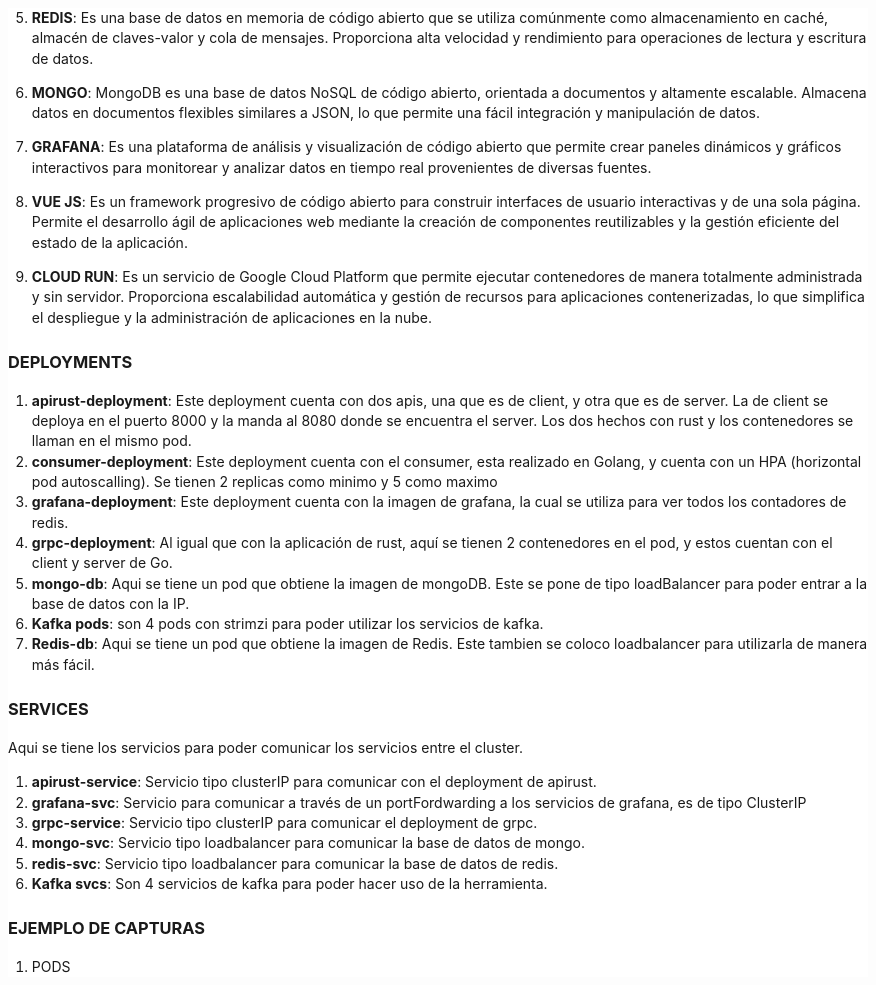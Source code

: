 5. **REDIS**: Es una base de datos en memoria de código abierto que se utiliza comúnmente como almacenamiento en caché, almacén de claves-valor y cola de mensajes. Proporciona alta velocidad y rendimiento para operaciones de lectura y escritura de datos.

6. **MONGO**: MongoDB es una base de datos NoSQL de código abierto, orientada a documentos y altamente escalable. Almacena datos en documentos flexibles similares a JSON, lo que permite una fácil integración y manipulación de datos.

7. **GRAFANA**: Es una plataforma de análisis y visualización de código abierto que permite crear paneles dinámicos y gráficos interactivos para monitorear y analizar datos en tiempo real provenientes de diversas fuentes.

8. **VUE JS**: Es un framework progresivo de código abierto para construir interfaces de usuario interactivas y de una sola página. Permite el desarrollo ágil de aplicaciones web mediante la creación de componentes reutilizables y la gestión eficiente del estado de la aplicación.

9. **CLOUD RUN**: Es un servicio de Google Cloud Platform que permite ejecutar contenedores de manera totalmente administrada y sin servidor. Proporciona escalabilidad automática y gestión de recursos para aplicaciones contenerizadas, lo que simplifica el despliegue y la administración de aplicaciones en la nube.

### DEPLOYMENTS

1. **apirust-deployment**: Este deployment cuenta con dos apis, una que es de client, y otra que es de server. La de client se deploya en el puerto 8000 y la manda al 8080 donde se encuentra el server. Los dos hechos con rust y los contenedores se llaman en el mismo pod.
2. **consumer-deployment**: Este deployment cuenta con el consumer, esta realizado en Golang, y cuenta con un HPA (horizontal pod autoscalling). Se tienen 2 replicas como minimo y 5 como maximo
3. **grafana-deployment**: Este deployment cuenta con la imagen de grafana, la cual se utiliza para ver todos los contadores de redis.
4. **grpc-deployment**: Al igual que con la aplicación de rust, aquí se tienen 2 contenedores en el pod, y estos cuentan con el client y server de Go.
5. **mongo-db**: Aqui se tiene un pod que obtiene la imagen de mongoDB. Este se pone de tipo loadBalancer para poder entrar a la base de datos con la IP.
6. **Kafka pods**: son 4 pods con strimzi para poder utilizar los servicios de kafka.
7. **Redis-db**:  Aqui se tiene un pod que obtiene la imagen de Redis. Este tambien se coloco loadbalancer para utilizarla de manera más fácil.

### SERVICES
Aqui se tiene los servicios para poder comunicar los servicios entre el cluster.
1. **apirust-service**: Servicio tipo clusterIP para comunicar con el deployment de apirust.
2. **grafana-svc**: Servicio para comunicar a través de un portFordwarding a los servicios de grafana, es de tipo ClusterIP
3. **grpc-service**: Servicio tipo clusterIP para comunicar el deployment de grpc.
4. **mongo-svc**: Servicio tipo loadbalancer para comunicar la base de datos de mongo.
5. **redis-svc**: Servicio tipo loadbalancer para comunicar la base de datos de redis.
6. **Kafka svcs**: Son 4 servicios de kafka para poder hacer uso de la herramienta.


### EJEMPLO DE CAPTURAS

1. PODS
